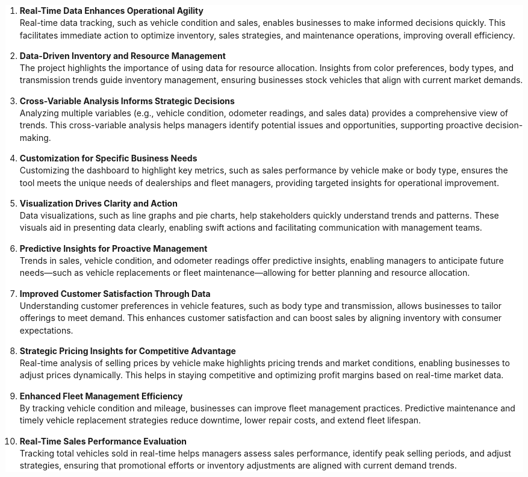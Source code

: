 1. **Real-Time Data Enhances Operational Agility**  
   Real-time data tracking, such as vehicle condition and sales, enables businesses to make informed decisions quickly. This facilitates immediate action to optimize inventory, sales strategies, and maintenance operations, improving overall efficiency.

2. **Data-Driven Inventory and Resource Management**  
   The project highlights the importance of using data for resource allocation. Insights from color preferences, body types, and transmission trends guide inventory management, ensuring businesses stock vehicles that align with current market demands.

3. **Cross-Variable Analysis Informs Strategic Decisions**  
   Analyzing multiple variables (e.g., vehicle condition, odometer readings, and sales data) provides a comprehensive view of trends. This cross-variable analysis helps managers identify potential issues and opportunities, supporting proactive decision-making.

4. **Customization for Specific Business Needs**  
   Customizing the dashboard to highlight key metrics, such as sales performance by vehicle make or body type, ensures the tool meets the unique needs of dealerships and fleet managers, providing targeted insights for operational improvement.

5. **Visualization Drives Clarity and Action**  
   Data visualizations, such as line graphs and pie charts, help stakeholders quickly understand trends and patterns. These visuals aid in presenting data clearly, enabling swift actions and facilitating communication with management teams.

6. **Predictive Insights for Proactive Management**  
   Trends in sales, vehicle condition, and odometer readings offer predictive insights, enabling managers to anticipate future needs—such as vehicle replacements or fleet maintenance—allowing for better planning and resource allocation.

7. **Improved Customer Satisfaction Through Data**  
   Understanding customer preferences in vehicle features, such as body type and transmission, allows businesses to tailor offerings to meet demand. This enhances customer satisfaction and can boost sales by aligning inventory with consumer expectations.

8. **Strategic Pricing Insights for Competitive Advantage**  
   Real-time analysis of selling prices by vehicle make highlights pricing trends and market conditions, enabling businesses to adjust prices dynamically. This helps in staying competitive and optimizing profit margins based on real-time market data.

9. **Enhanced Fleet Management Efficiency**  
   By tracking vehicle condition and mileage, businesses can improve fleet management practices. Predictive maintenance and timely vehicle replacement strategies reduce downtime, lower repair costs, and extend fleet lifespan.

10. **Real-Time Sales Performance Evaluation**  
    Tracking total vehicles sold in real-time helps managers assess sales performance, identify peak selling periods, and adjust strategies, ensuring that promotional efforts or inventory adjustments are aligned with current demand trends.
